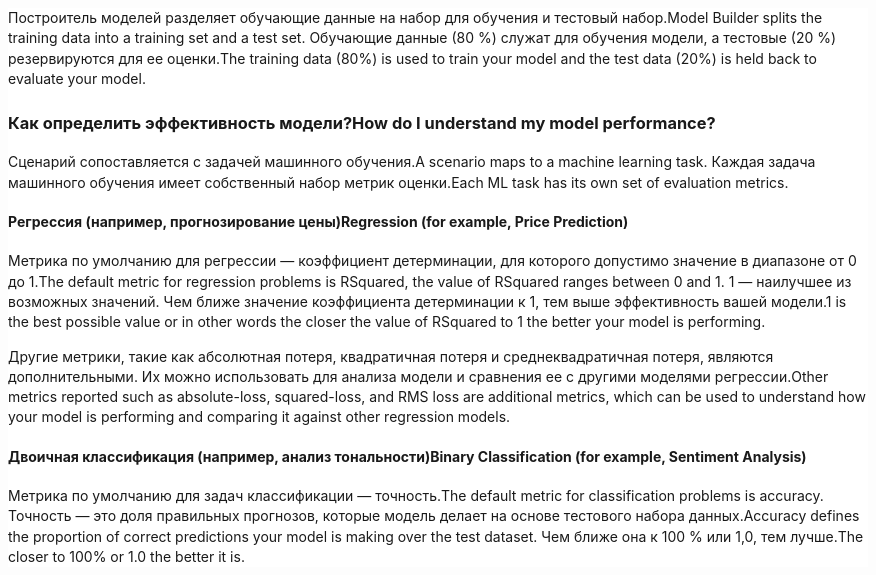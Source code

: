 <span data-ttu-id="4ed09-235">Построитель моделей разделяет обучающие данные на набор для обучения и тестовый набор.</span><span class="sxs-lookup"><span data-stu-id="4ed09-235">Model Builder splits the training data into a training set and a test set.</span></span> <span data-ttu-id="4ed09-236">Обучающие данные (80 %) служат для обучения модели, а тестовые (20 %) резервируются для ее оценки.</span><span class="sxs-lookup"><span data-stu-id="4ed09-236">The training data (80%) is used to train your model and the test data (20%) is held back to evaluate your model.</span></span> 

### <a name="how-do-i-understand-my-model-performance"></a><span data-ttu-id="4ed09-237">Как определить эффективность модели?</span><span class="sxs-lookup"><span data-stu-id="4ed09-237">How do I understand my model performance?</span></span>

<span data-ttu-id="4ed09-238">Сценарий сопоставляется с задачей машинного обучения.</span><span class="sxs-lookup"><span data-stu-id="4ed09-238">A scenario maps to a machine learning task.</span></span> <span data-ttu-id="4ed09-239">Каждая задача машинного обучения имеет собственный набор метрик оценки.</span><span class="sxs-lookup"><span data-stu-id="4ed09-239">Each ML task has its own set of evaluation metrics.</span></span>

#### <a name="regression-for-example-price-prediction"></a><span data-ttu-id="4ed09-240">Регрессия (например, прогнозирование цены)</span><span class="sxs-lookup"><span data-stu-id="4ed09-240">Regression (for example, Price Prediction)</span></span>

<span data-ttu-id="4ed09-241">Метрика по умолчанию для регрессии — коэффициент детерминации, для которого допустимо значение в диапазоне от 0 до 1.</span><span class="sxs-lookup"><span data-stu-id="4ed09-241">The default metric for regression problems is RSquared, the value of RSquared ranges between 0 and 1.</span></span> <span data-ttu-id="4ed09-242">1 — наилучшее из возможных значений. Чем ближе значение коэффициента детерминации к 1, тем выше эффективность вашей модели.</span><span class="sxs-lookup"><span data-stu-id="4ed09-242">1 is the best possible value or in other words the closer the value of RSquared to 1 the better your model is performing.</span></span>

<span data-ttu-id="4ed09-243">Другие метрики, такие как абсолютная потеря, квадратичная потеря и среднеквадратичная потеря, являются дополнительными. Их можно использовать для анализа модели и сравнения ее с другими моделями регрессии.</span><span class="sxs-lookup"><span data-stu-id="4ed09-243">Other metrics reported such as absolute-loss, squared-loss, and RMS loss are additional metrics, which can be used to understand how your model is performing and comparing it against other regression models.</span></span>

#### <a name="binary-classification-for-example-sentiment-analysis"></a><span data-ttu-id="4ed09-244">Двоичная классификация (например, анализ тональности)</span><span class="sxs-lookup"><span data-stu-id="4ed09-244">Binary Classification (for example, Sentiment Analysis)</span></span>

<span data-ttu-id="4ed09-245">Метрика по умолчанию для задач классификации — точность.</span><span class="sxs-lookup"><span data-stu-id="4ed09-245">The default metric for classification problems is accuracy.</span></span> <span data-ttu-id="4ed09-246">Точность — это доля правильных прогнозов, которые модель делает на основе тестового набора данных.</span><span class="sxs-lookup"><span data-stu-id="4ed09-246">Accuracy defines the proportion of correct predictions your model is making over the test dataset.</span></span> <span data-ttu-id="4ed09-247">Чем ближе она к 100 % или 1,0, тем лучше.</span><span class="sxs-lookup"><span data-stu-id="4ed09-247">The closer to 100% or 1.0 the better it is.</span></span>
